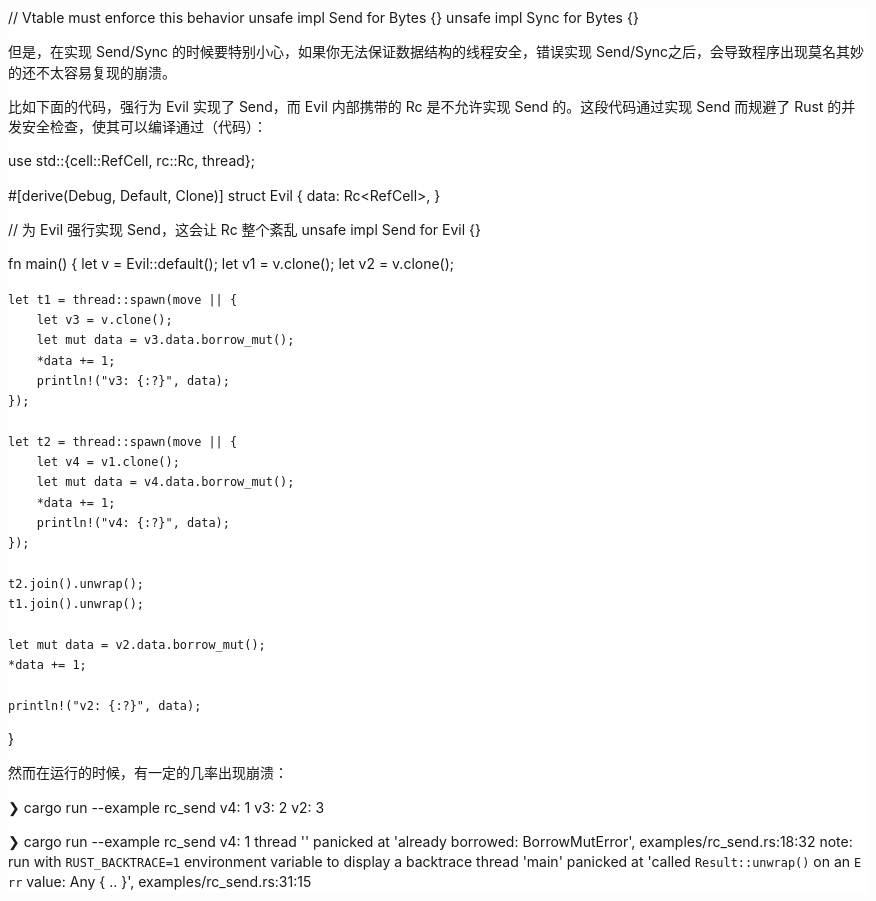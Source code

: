 // Vtable must enforce this behavior
unsafe impl Send for Bytes {}
unsafe impl Sync for Bytes {}


但是，在实现 Send/Sync 的时候要特别小心，如果你无法保证数据结构的线程安全，错误实现 Send/Sync之后，会导致程序出现莫名其妙的还不太容易复现的崩溃。

比如下面的代码，强行为 Evil 实现了 Send，而 Evil 内部携带的 Rc 是不允许实现 Send 的。这段代码通过实现 Send 而规避了 Rust 的并发安全检查，使其可以编译通过（代码）：

use std::{cell::RefCell, rc::Rc, thread};

#[derive(Debug, Default, Clone)]
struct Evil {
    data: Rc<RefCell<usize>>,
}

// 为 Evil 强行实现 Send，这会让 Rc 整个紊乱
unsafe impl Send for Evil {}

fn main() {
    let v = Evil::default();
    let v1 = v.clone();
    let v2 = v.clone();

    let t1 = thread::spawn(move || {
        let v3 = v.clone();
        let mut data = v3.data.borrow_mut();
        *data += 1;
        println!("v3: {:?}", data);
    });

    let t2 = thread::spawn(move || {
        let v4 = v1.clone();
        let mut data = v4.data.borrow_mut();
        *data += 1;
        println!("v4: {:?}", data);
    });

    t2.join().unwrap();
    t1.join().unwrap();

    let mut data = v2.data.borrow_mut();
    *data += 1;

    println!("v2: {:?}", data);
}


然而在运行的时候，有一定的几率出现崩溃：

❯ cargo run --example rc_send
v4: 1
v3: 2
v2: 3

❯ cargo run --example rc_send
v4: 1
thread '<unnamed>' panicked at 'already borrowed: BorrowMutError', examples/rc_send.rs:18:32
note: run with `RUST_BACKTRACE=1` environment variable to display a backtrace
thread 'main' panicked at 'called `Result::unwrap()` on an `Err` value: Any { .. }', examples/rc_send.rs:31:15
